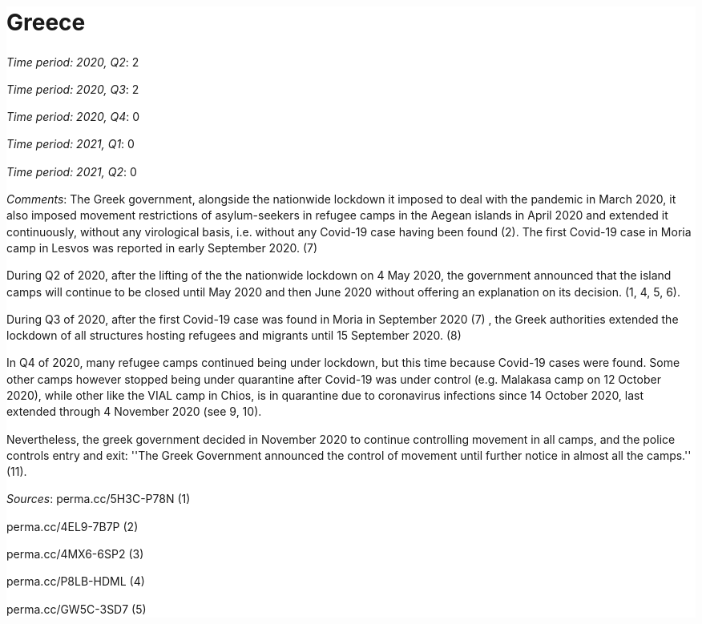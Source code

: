 

# Greece 
*Time period: 2020, Q2*: 2

 
*Time period: 2020, Q3*: 2

 
*Time period: 2020, Q4*: 0

 
*Time period: 2021, Q1*: 0

 
*Time period: 2021, Q2*: 0

 

*Comments*:
 The Greek government, alongside the nationwide lockdown it imposed to deal with the pandemic in March 2020, it also imposed movement restrictions of asylum-seekers in refugee camps in the Aegean islands in April 2020 and extended it continuously, without any virological basis, i.e. without any Covid-19 case having been found (2). The first Covid-19 case in Moria camp in Lesvos was reported in early September 2020. (7) 

During Q2 of 2020, after the lifting of the the nationwide lockdown on 4 May 2020, the government announced that the island camps will continue to be closed until May 2020 and then June 2020 without offering an explanation on its decision. (1, 4, 5, 6).

During Q3 of 2020, after the first Covid-19 case was found in Moria in September 2020 (7) , the Greek authorities extended the lockdown of all structures hosting refugees and migrants until 15 September 2020. (8)

In Q4 of 2020, many refugee camps continued being under lockdown, but this time because Covid-19 cases were found. Some other camps however stopped being under quarantine after Covid-19 was under control (e.g. Malakasa camp on 12 October 2020), while other like the VIAL camp in Chios, is in quarantine due to coronavirus infections since 14 October 2020, last extended through 4 November 2020 (see 9, 10). 

Nevertheless, the greek government decided in November 2020 to continue controlling movement in all camps, and the police controls entry and exit: ''The Greek Government announced the control of movement until further notice in almost all the camps.'' (11). 

*Sources*:
 perma.cc/5H3C-P78N
(1)

perma.cc/4EL9-7B7P
(2)

perma.cc/4MX6-6SP2
(3)

perma.cc/P8LB-HDML
(4)

perma.cc/GW5C-3SD7
(5)
